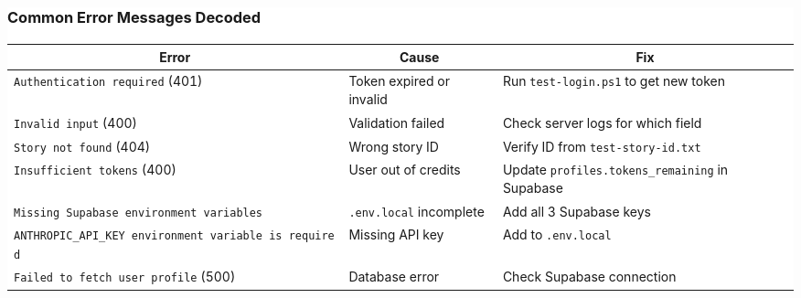 ### Common Error Messages Decoded

| Error | Cause | Fix |
|-------|-------|-----|
| `Authentication required` (401) | Token expired or invalid | Run `test-login.ps1` to get new token |
| `Invalid input` (400) | Validation failed | Check server logs for which field |
| `Story not found` (404) | Wrong story ID | Verify ID from `test-story-id.txt` |
| `Insufficient tokens` (400) | User out of credits | Update `profiles.tokens_remaining` in Supabase |
| `Missing Supabase environment variables` | `.env.local` incomplete | Add all 3 Supabase keys |
| `ANTHROPIC_API_KEY environment variable is required` | Missing API key | Add to `.env.local` |
| `Failed to fetch user profile` (500) | Database error | Check Supabase connection |
